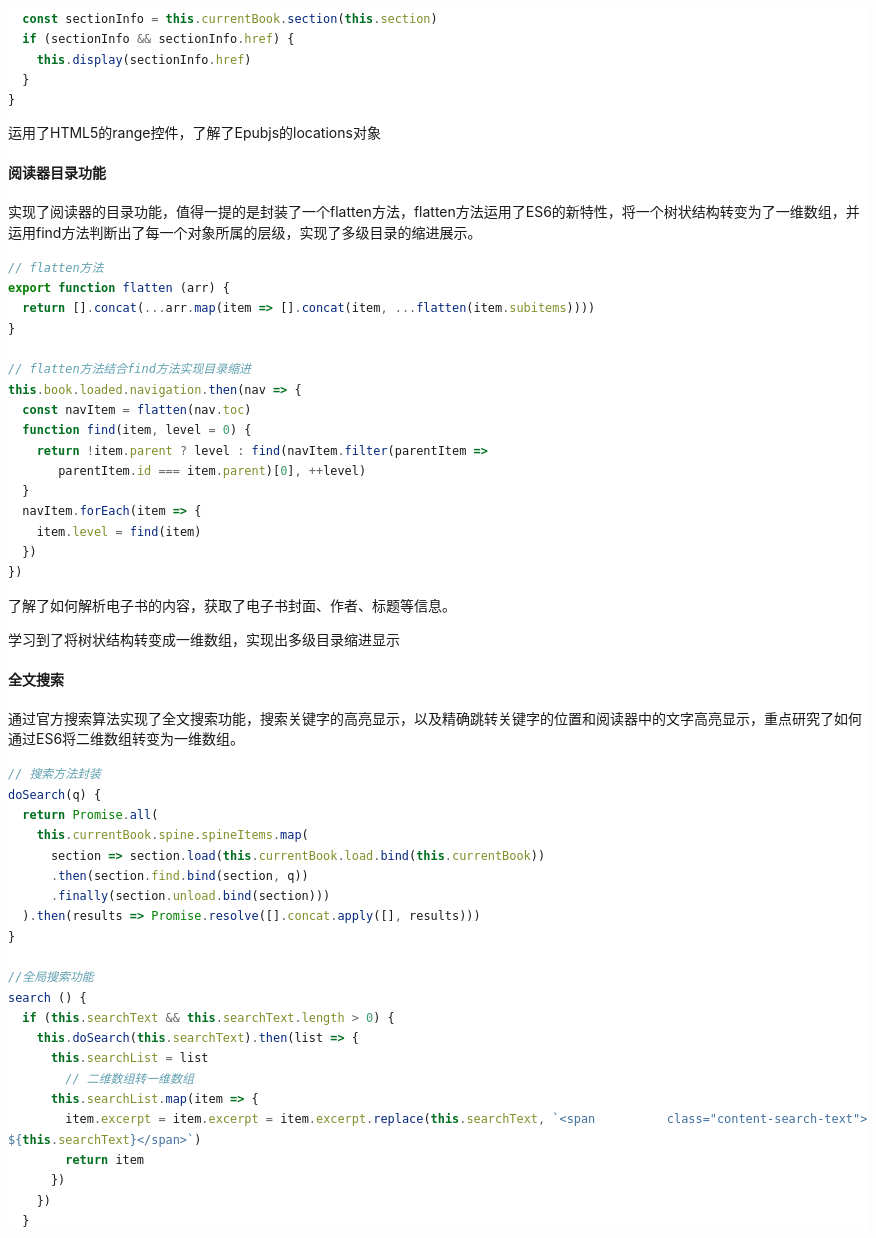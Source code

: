 ```js
  const sectionInfo = this.currentBook.section(this.section)
  if (sectionInfo && sectionInfo.href) {
    this.display(sectionInfo.href)
  }
}
```

运用了HTML5的range控件，了解了Epubjs的locations对象



#### 阅读器目录功能

实现了阅读器的目录功能，值得一提的是封装了一个flatten方法，flatten方法运用了ES6的新特性，将一个树状结构转变为了一维数组，并运用find方法判断出了每一个对象所属的层级，实现了多级目录的缩进展示。

```js
// flatten方法
export function flatten (arr) {
  return [].concat(...arr.map(item => [].concat(item, ...flatten(item.subitems))))
}

// flatten方法结合find方法实现目录缩进
this.book.loaded.navigation.then(nav => {
  const navItem = flatten(nav.toc)
  function find(item, level = 0) {
    return !item.parent ? level : find(navItem.filter(parentItem =>
       parentItem.id === item.parent)[0], ++level)
  }
  navItem.forEach(item => {
    item.level = find(item)
  })
})
```

了解了如何解析电子书的内容，获取了电子书封面、作者、标题等信息。

学习到了将树状结构转变成一维数组，实现出多级目录缩进显示



#### 全文搜索

通过官方搜索算法实现了全文搜索功能，搜索关键字的高亮显示，以及精确跳转关键字的位置和阅读器中的文字高亮显示，重点研究了如何通过ES6将二维数组转变为一维数组。

```js
// 搜索方法封装
doSearch(q) {
  return Promise.all(
    this.currentBook.spine.spineItems.map(
      section => section.load(this.currentBook.load.bind(this.currentBook))
      .then(section.find.bind(section, q))
      .finally(section.unload.bind(section)))
  ).then(results => Promise.resolve([].concat.apply([], results)))
}

//全局搜索功能
search () {
  if (this.searchText && this.searchText.length > 0) {
    this.doSearch(this.searchText).then(list => {
      this.searchList = list
        // 二维数组转一维数组
      this.searchList.map(item => {
        item.excerpt = item.excerpt = item.excerpt.replace(this.searchText, `<span 			class="content-search-text">${this.searchText}</span>`)
        return item
      })
    })
  }
```